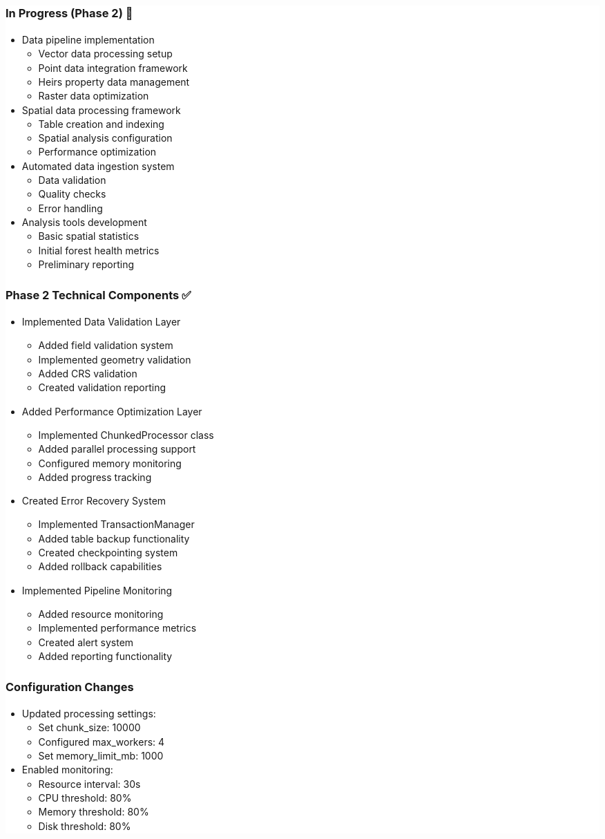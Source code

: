 ### In Progress (Phase 2) 🔄
- Data pipeline implementation
  - Vector data processing setup
  - Point data integration framework
  - Heirs property data management
  - Raster data optimization
- Spatial data processing framework
  - Table creation and indexing
  - Spatial analysis configuration
  - Performance optimization
- Automated data ingestion system
  - Data validation
  - Quality checks
  - Error handling
- Analysis tools development
  - Basic spatial statistics
  - Initial forest health metrics
  - Preliminary reporting

### Phase 2 Technical Components ✅
- Implemented Data Validation Layer
  - Added field validation system
  - Implemented geometry validation
  - Added CRS validation
  - Created validation reporting

- Added Performance Optimization Layer
  - Implemented ChunkedProcessor class
  - Added parallel processing support
  - Configured memory monitoring
  - Added progress tracking

- Created Error Recovery System
  - Implemented TransactionManager
  - Added table backup functionality
  - Created checkpointing system
  - Added rollback capabilities

- Implemented Pipeline Monitoring
  - Added resource monitoring
  - Implemented performance metrics
  - Created alert system
  - Added reporting functionality

### Configuration Changes
- Updated processing settings:
  - Set chunk_size: 10000
  - Configured max_workers: 4
  - Set memory_limit_mb: 1000
- Enabled monitoring:
  - Resource interval: 30s
  - CPU threshold: 80%
  - Memory threshold: 80%
  - Disk threshold: 80%

